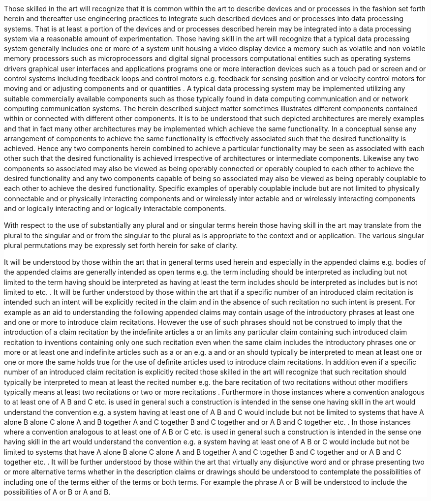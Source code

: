 Those skilled in the art will recognize that it is common within the art to describe devices and or processes in the fashion set forth herein and thereafter use engineering practices to integrate such described devices and or processes into data processing systems. That is at least a portion of the devices and or processes described herein may be integrated into a data processing system via a reasonable amount of experimentation. Those having skill in the art will recognize that a typical data processing system generally includes one or more of a system unit housing a video display device a memory such as volatile and non volatile memory processors such as microprocessors and digital signal processors computational entities such as operating systems drivers graphical user interfaces and applications programs one or more interaction devices such as a touch pad or screen and or control systems including feedback loops and control motors e.g. feedback for sensing position and or velocity control motors for moving and or adjusting components and or quantities . A typical data processing system may be implemented utilizing any suitable commercially available components such as those typically found in data computing communication and or network computing communication systems. The herein described subject matter sometimes illustrates different components contained within or connected with different other components. It is to be understood that such depicted architectures are merely examples and that in fact many other architectures may be implemented which achieve the same functionality. In a conceptual sense any arrangement of components to achieve the same functionality is effectively associated such that the desired functionality is achieved. Hence any two components herein combined to achieve a particular functionality may be seen as associated with each other such that the desired functionality is achieved irrespective of architectures or intermediate components. Likewise any two components so associated may also be viewed as being operably connected or operably coupled to each other to achieve the desired functionality and any two components capable of being so associated may also be viewed as being operably couplable to each other to achieve the desired functionality. Specific examples of operably couplable include but are not limited to physically connectable and or physically interacting components and or wirelessly inter actable and or wirelessly interacting components and or logically interacting and or logically interactable components.

With respect to the use of substantially any plural and or singular terms herein those having skill in the art may translate from the plural to the singular and or from the singular to the plural as is appropriate to the context and or application. The various singular plural permutations may be expressly set forth herein for sake of clarity.

It will be understood by those within the art that in general terms used herein and especially in the appended claims e.g. bodies of the appended claims are generally intended as open terms e.g. the term including should be interpreted as including but not limited to the term having should be interpreted as having at least the term includes should be interpreted as includes but is not limited to etc. . It will be further understood by those within the art that if a specific number of an introduced claim recitation is intended such an intent will be explicitly recited in the claim and in the absence of such recitation no such intent is present. For example as an aid to understanding the following appended claims may contain usage of the introductory phrases at least one and one or more to introduce claim recitations. However the use of such phrases should not be construed to imply that the introduction of a claim recitation by the indefinite articles a or an limits any particular claim containing such introduced claim recitation to inventions containing only one such recitation even when the same claim includes the introductory phrases one or more or at least one and indefinite articles such as a or an e.g. a and or an should typically be interpreted to mean at least one or one or more the same holds true for the use of definite articles used to introduce claim recitations. In addition even if a specific number of an introduced claim recitation is explicitly recited those skilled in the art will recognize that such recitation should typically be interpreted to mean at least the recited number e.g. the bare recitation of two recitations without other modifiers typically means at least two recitations or two or more recitations . Furthermore in those instances where a convention analogous to at least one of A B and C etc. is used in general such a construction is intended in the sense one having skill in the art would understand the convention e.g. a system having at least one of A B and C would include but not be limited to systems that have A alone B alone C alone A and B together A and C together B and C together and or A B and C together etc. . In those instances where a convention analogous to at least one of A B or C etc. is used in general such a construction is intended in the sense one having skill in the art would understand the convention e.g. a system having at least one of A B or C would include but not be limited to systems that have A alone B alone C alone A and B together A and C together B and C together and or A B and C together etc. . It will be further understood by those within the art that virtually any disjunctive word and or phrase presenting two or more alternative terms whether in the description claims or drawings should be understood to contemplate the possibilities of including one of the terms either of the terms or both terms. For example the phrase A or B will be understood to include the possibilities of A or B or A and B. 
